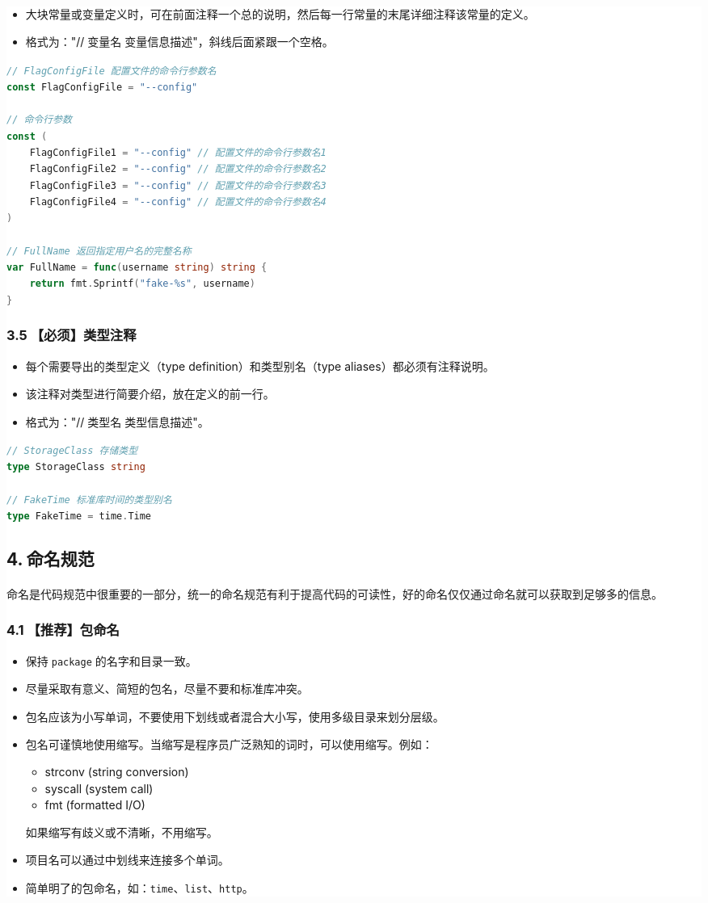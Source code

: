 - 大块常量或变量定义时，可在前面注释一个总的说明，然后每一行常量的末尾详细注释该常量的定义。

- 格式为："// 变量名 变量信息描述"，斜线后面紧跟一个空格。
```go
// FlagConfigFile 配置文件的命令行参数名
const FlagConfigFile = "--config"

// 命令行参数
const (
    FlagConfigFile1 = "--config" // 配置文件的命令行参数名1
    FlagConfigFile2 = "--config" // 配置文件的命令行参数名2
    FlagConfigFile3 = "--config" // 配置文件的命令行参数名3
    FlagConfigFile4 = "--config" // 配置文件的命令行参数名4
)

// FullName 返回指定用户名的完整名称
var FullName = func(username string) string {
    return fmt.Sprintf("fake-%s", username)
}
```

### 3.5 【必须】类型注释
- 每个需要导出的类型定义（type definition）和类型别名（type aliases）都必须有注释说明。

- 该注释对类型进行简要介绍，放在定义的前一行。

- 格式为："// 类型名 类型信息描述"。
```go
// StorageClass 存储类型
type StorageClass string

// FakeTime 标准库时间的类型别名
type FakeTime = time.Time
```

## 4. 命名规范
命名是代码规范中很重要的一部分，统一的命名规范有利于提高代码的可读性，好的命名仅仅通过命名就可以获取到足够多的信息。

### 4.1 【推荐】包命名
- 保持 `package` 的名字和目录一致。

- 尽量采取有意义、简短的包名，尽量不要和标准库冲突。

- 包名应该为小写单词，不要使用下划线或者混合大小写，使用多级目录来划分层级。

- 包名可谨慎地使用缩写。当缩写是程序员广泛熟知的词时，可以使用缩写。例如：
    + strconv (string conversion)
    + syscall (system call)
    + fmt (formatted I/O)

  如果缩写有歧义或不清晰，不用缩写。
  
- 项目名可以通过中划线来连接多个单词。

- 简单明了的包命名，如：`time`、`list`、`http`。
